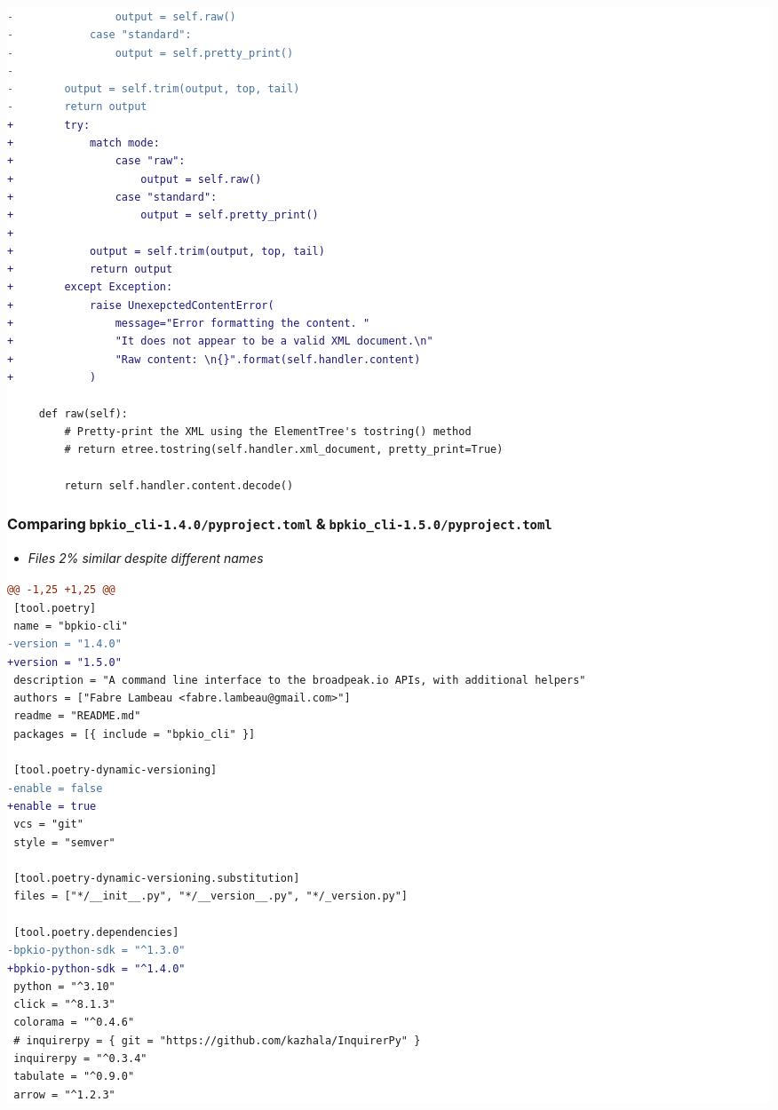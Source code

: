 ```diff
-                output = self.raw()
-            case "standard":
-                output = self.pretty_print()
-
-        output = self.trim(output, top, tail)
-        return output
+        try:
+            match mode:
+                case "raw":
+                    output = self.raw()
+                case "standard":
+                    output = self.pretty_print()
+
+            output = self.trim(output, top, tail)
+            return output
+        except Exception:
+            raise UnexepctedContentError(
+                message="Error formatting the content. "
+                "It does not appear to be a valid XML document.\n"
+                "Raw content: \n{}".format(self.handler.content)
+            )
 
     def raw(self):
         # Pretty-print the XML using the ElementTree's tostring() method
         # return etree.tostring(self.handler.xml_document, pretty_print=True)
 
         return self.handler.content.decode()
```

### Comparing `bpkio_cli-1.4.0/pyproject.toml` & `bpkio_cli-1.5.0/pyproject.toml`

 * *Files 2% similar despite different names*

```diff
@@ -1,25 +1,25 @@
 [tool.poetry]
 name = "bpkio-cli"
-version = "1.4.0"
+version = "1.5.0"
 description = "A command line interface to the broadpeak.io APIs, with additional helpers"
 authors = ["Fabre Lambeau <fabre.lambeau@gmail.com>"]
 readme = "README.md"
 packages = [{ include = "bpkio_cli" }]
 
 [tool.poetry-dynamic-versioning]
-enable = false
+enable = true
 vcs = "git"
 style = "semver"
 
 [tool.poetry-dynamic-versioning.substitution]
 files = ["*/__init__.py", "*/__version__.py", "*/_version.py"]
 
 [tool.poetry.dependencies]
-bpkio-python-sdk = "^1.3.0"
+bpkio-python-sdk = "^1.4.0"
 python = "^3.10"
 click = "^8.1.3"
 colorama = "^0.4.6"
 # inquirerpy = { git = "https://github.com/kazhala/InquirerPy" }
 inquirerpy = "^0.3.4"
 tabulate = "^0.9.0"
 arrow = "^1.2.3"
```